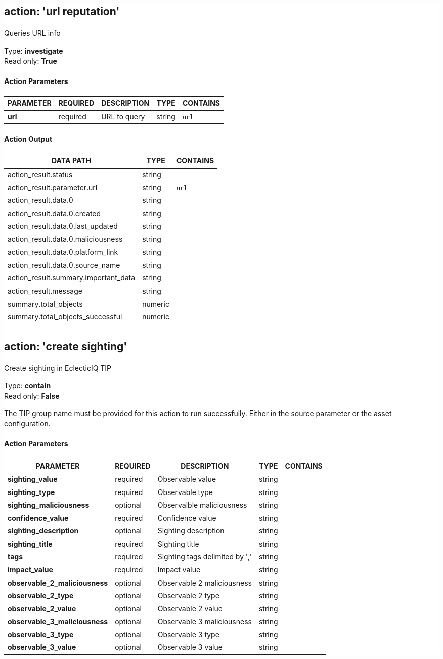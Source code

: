 ## action: 'url reputation'
Queries URL info

Type: **investigate**  
Read only: **True**

#### Action Parameters
PARAMETER | REQUIRED | DESCRIPTION | TYPE | CONTAINS
--------- | -------- | ----------- | ---- | --------
**url** |  required  | URL to query | string |  `url` 

#### Action Output
DATA PATH | TYPE | CONTAINS
--------- | ---- | --------
action\_result\.status | string | 
action\_result\.parameter\.url | string |  `url` 
action\_result\.data\.0 | string | 
action\_result\.data\.0\.created | string | 
action\_result\.data\.0\.last\_updated | string | 
action\_result\.data\.0\.maliciousness | string | 
action\_result\.data\.0\.platform\_link | string | 
action\_result\.data\.0\.source\_name | string | 
action\_result\.summary\.important\_data | string | 
action\_result\.message | string | 
summary\.total\_objects | numeric | 
summary\.total\_objects\_successful | numeric |   

## action: 'create sighting'
Create sighting in EclecticIQ TIP

Type: **contain**  
Read only: **False**

The TIP group name must be provided for this action to run successfully\. Either in the source parameter or the asset configuration\.

#### Action Parameters
PARAMETER | REQUIRED | DESCRIPTION | TYPE | CONTAINS
--------- | -------- | ----------- | ---- | --------
**sighting\_value** |  required  | Observable value | string | 
**sighting\_type** |  required  | Observable type | string | 
**sighting\_maliciousness** |  optional  | Observalble maliciousness | string | 
**confidence\_value** |  required  | Confidence value | string | 
**sighting\_description** |  optional  | Sighting description | string | 
**sighting\_title** |  required  | Sighting title | string | 
**tags** |  required  | Sighting tags delimited by ',' | string | 
**impact\_value** |  required  | Impact value | string | 
**observable\_2\_maliciousness** |  optional  | Observable 2 maliciousness | string | 
**observable\_2\_type** |  optional  | Observable 2 type | string | 
**observable\_2\_value** |  optional  | Observable 2 value | string | 
**observable\_3\_maliciousness** |  optional  | Observable 3 maliciousness | string | 
**observable\_3\_type** |  optional  | Observable 3 type | string | 
**observable\_3\_value** |  optional  | Observable 3 value | string | 
